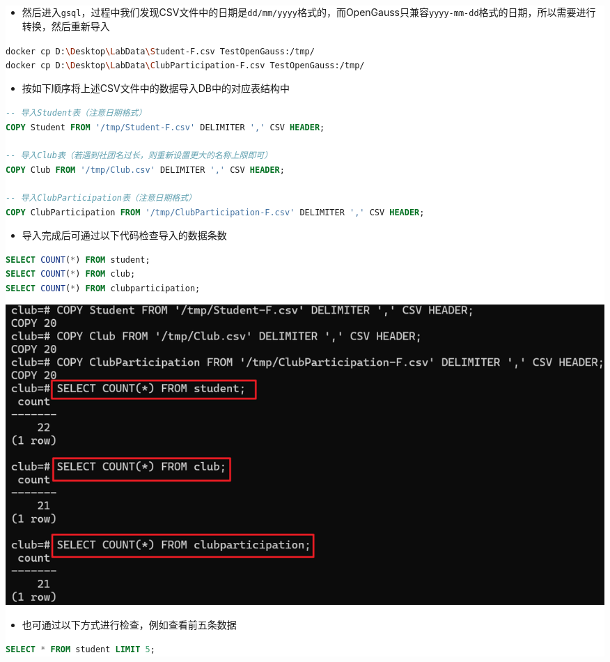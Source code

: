 - 然后进入`gsql`，过程中我们发现CSV文件中的日期是`dd/mm/yyyy`格式的，而OpenGauss只兼容`yyyy-mm-dd`格式的日期，所以需要进行转换，然后重新导入

```bash
docker cp D:\Desktop\LabData\Student-F.csv TestOpenGauss:/tmp/
docker cp D:\Desktop\LabData\ClubParticipation-F.csv TestOpenGauss:/tmp/
```

- 按如下顺序将上述CSV文件中的数据导入DB中的对应表结构中

```sql
-- 导入Student表（注意日期格式）
COPY Student FROM '/tmp/Student-F.csv' DELIMITER ',' CSV HEADER;

-- 导入Club表（若遇到社团名过长，则重新设置更大的名称上限即可）
COPY Club FROM '/tmp/Club.csv' DELIMITER ',' CSV HEADER;

-- 导入ClubParticipation表（注意日期格式）
COPY ClubParticipation FROM '/tmp/ClubParticipation-F.csv' DELIMITER ',' CSV HEADER;
```

- 导入完成后可通过以下代码检查导入的数据条数

```sql
SELECT COUNT(*) FROM student;
SELECT COUNT(*) FROM club;
SELECT COUNT(*) FROM clubparticipation;
```

![成功导入CSV数据到DB的表中.png](/resources/2025-05-28-OpenGauss环境配置与数据库操作实验/成功导入CSV数据到DB的表中.png)

- 也可通过以下方式进行检查，例如查看前五条数据

```sql
SELECT * FROM student LIMIT 5;
```
